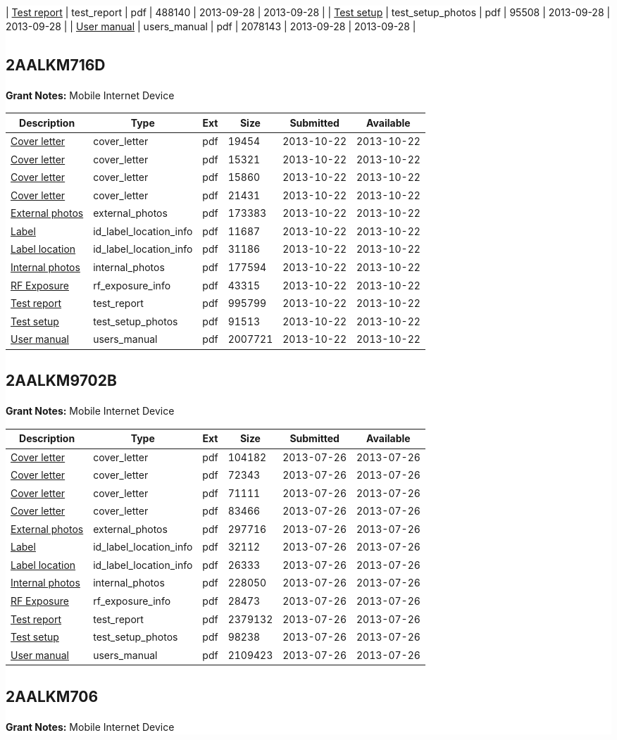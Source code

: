 | [Test report](2AALKM901DB/10753d3395913eaf952a047d106b0645/2085261.pdf) | test_report | pdf | 488140 | 2013-09-28 | 2013-09-28 |
| [Test setup](2AALKM901DB/10753d3395913eaf952a047d106b0645/2085262.pdf) | test_setup_photos | pdf | 95508 | 2013-09-28 | 2013-09-28 |
| [User manual](2AALKM901DB/10753d3395913eaf952a047d106b0645/2085245.pdf) | users_manual | pdf | 2078143 | 2013-09-28 | 2013-09-28 |
## 2AALKM716D
**Grant Notes:** Mobile Internet Device

| Description | Type | Ext | Size | Submitted | Available |
| ----------- | ---- | --- | ---- | --------- | --------- |
| [Cover letter](2AALKM716D/3cc37296475fa97524c49cf791a1b750/2098496.pdf) | cover_letter | pdf | 19454 | 2013-10-22 | 2013-10-22 |
| [Cover letter](2AALKM716D/3cc37296475fa97524c49cf791a1b750/2098497.pdf) | cover_letter | pdf | 15321 | 2013-10-22 | 2013-10-22 |
| [Cover letter](2AALKM716D/3cc37296475fa97524c49cf791a1b750/2098498.pdf) | cover_letter | pdf | 15860 | 2013-10-22 | 2013-10-22 |
| [Cover letter](2AALKM716D/3cc37296475fa97524c49cf791a1b750/2098499.pdf) | cover_letter | pdf | 21431 | 2013-10-22 | 2013-10-22 |
| [External photos](2AALKM716D/3cc37296475fa97524c49cf791a1b750/2098500.pdf) | external_photos | pdf | 173383 | 2013-10-22 | 2013-10-22 |
| [Label](2AALKM716D/3cc37296475fa97524c49cf791a1b750/2098501.pdf) | id_label_location_info | pdf | 11687 | 2013-10-22 | 2013-10-22 |
| [Label location](2AALKM716D/3cc37296475fa97524c49cf791a1b750/2098502.pdf) | id_label_location_info | pdf | 31186 | 2013-10-22 | 2013-10-22 |
| [Internal photos](2AALKM716D/3cc37296475fa97524c49cf791a1b750/2098503.pdf) | internal_photos | pdf | 177594 | 2013-10-22 | 2013-10-22 |
| [RF Exposure](2AALKM716D/3cc37296475fa97524c49cf791a1b750/2098505.pdf) | rf_exposure_info | pdf | 43315 | 2013-10-22 | 2013-10-22 |
| [Test report](2AALKM716D/3cc37296475fa97524c49cf791a1b750/2098507.pdf) | test_report | pdf | 995799 | 2013-10-22 | 2013-10-22 |
| [Test setup](2AALKM716D/3cc37296475fa97524c49cf791a1b750/2098508.pdf) | test_setup_photos | pdf | 91513 | 2013-10-22 | 2013-10-22 |
| [User manual](2AALKM716D/3cc37296475fa97524c49cf791a1b750/2098509.pdf) | users_manual | pdf | 2007721 | 2013-10-22 | 2013-10-22 |
## 2AALKM9702B
**Grant Notes:** Mobile Internet Device

| Description | Type | Ext | Size | Submitted | Available |
| ----------- | ---- | --- | ---- | --------- | --------- |
| [Cover letter](2AALKM9702B/f726ade2e439403ab0c0afa86c10c810/2025429.pdf) | cover_letter | pdf | 104182 | 2013-07-26 | 2013-07-26 |
| [Cover letter](2AALKM9702B/f726ade2e439403ab0c0afa86c10c810/2026825.pdf) | cover_letter | pdf | 72343 | 2013-07-26 | 2013-07-26 |
| [Cover letter](2AALKM9702B/f726ade2e439403ab0c0afa86c10c810/2026826.pdf) | cover_letter | pdf | 71111 | 2013-07-26 | 2013-07-26 |
| [Cover letter](2AALKM9702B/f726ade2e439403ab0c0afa86c10c810/2026827.pdf) | cover_letter | pdf | 83466 | 2013-07-26 | 2013-07-26 |
| [External photos](2AALKM9702B/f726ade2e439403ab0c0afa86c10c810/2026828.pdf) | external_photos | pdf | 297716 | 2013-07-26 | 2013-07-26 |
| [Label](2AALKM9702B/f726ade2e439403ab0c0afa86c10c810/2026829.pdf) | id_label_location_info | pdf | 32112 | 2013-07-26 | 2013-07-26 |
| [Label location](2AALKM9702B/f726ade2e439403ab0c0afa86c10c810/2026830.pdf) | id_label_location_info | pdf | 26333 | 2013-07-26 | 2013-07-26 |
| [Internal photos](2AALKM9702B/f726ade2e439403ab0c0afa86c10c810/2026831.pdf) | internal_photos | pdf | 228050 | 2013-07-26 | 2013-07-26 |
| [RF Exposure](2AALKM9702B/f726ade2e439403ab0c0afa86c10c810/2026833.pdf) | rf_exposure_info | pdf | 28473 | 2013-07-26 | 2013-07-26 |
| [Test report](2AALKM9702B/f726ade2e439403ab0c0afa86c10c810/2026835.pdf) | test_report | pdf | 2379132 | 2013-07-26 | 2013-07-26 |
| [Test setup](2AALKM9702B/f726ade2e439403ab0c0afa86c10c810/2026836.pdf) | test_setup_photos | pdf | 98238 | 2013-07-26 | 2013-07-26 |
| [User manual](2AALKM9702B/f726ade2e439403ab0c0afa86c10c810/2026837.pdf) | users_manual | pdf | 2109423 | 2013-07-26 | 2013-07-26 |
## 2AALKM706
**Grant Notes:** Mobile Internet Device

